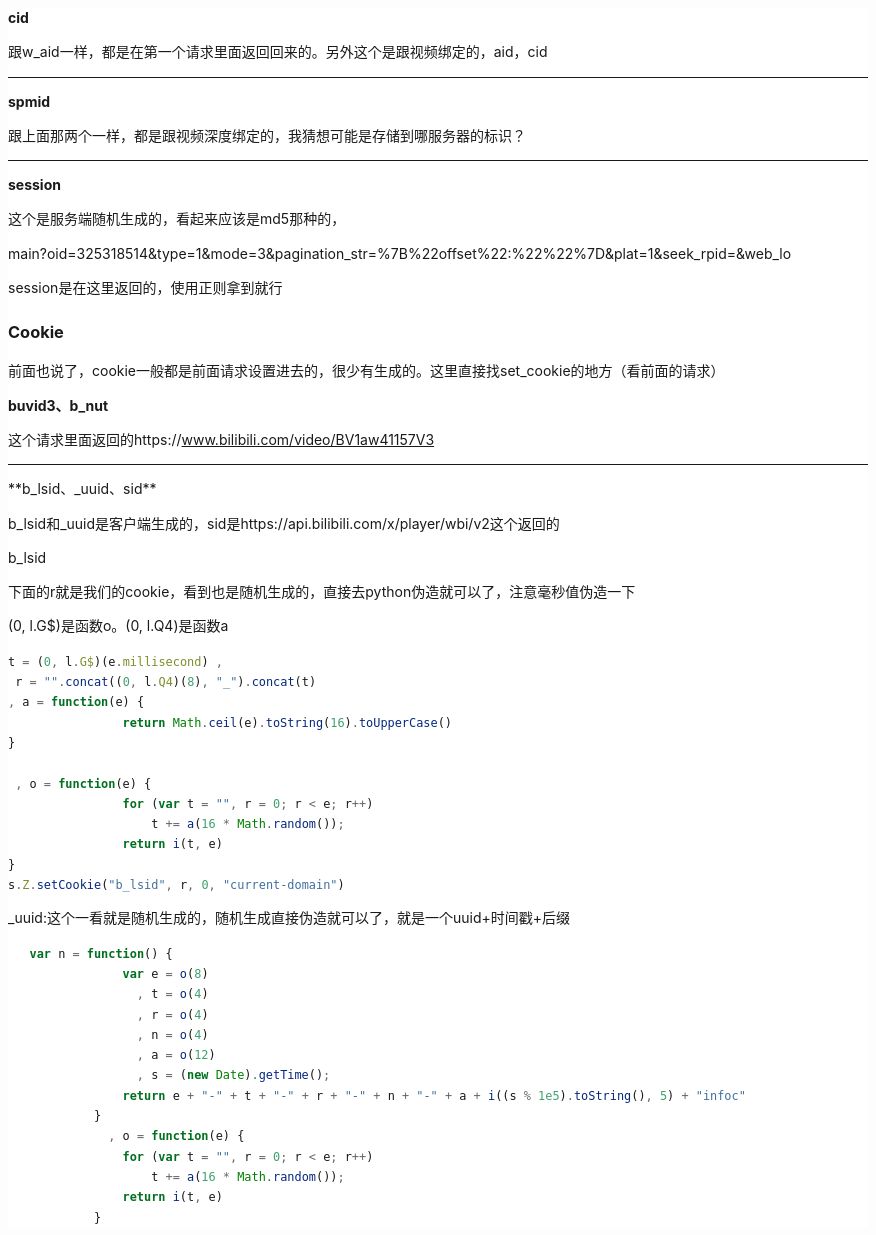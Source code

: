 **cid**

跟w_aid一样，都是在第一个请求里面返回回来的。另外这个是跟视频绑定的，aid，cid

<hr>

**spmid**

跟上面那两个一样，都是跟视频深度绑定的，我猜想可能是存储到哪服务器的标识？

<hr>

**session**

这个是服务端随机生成的，看起来应该是md5那种的，

main?oid=325318514&type=1&mode=3&pagination_str=%7B%22offset%22:%22%22%7D&plat=1&seek_rpid=&web_lo

session是在这里返回的，使用正则拿到就行

### Cookie

前面也说了，cookie一般都是前面请求设置进去的，很少有生成的。这里直接找set_cookie的地方（看前面的请求）

**buvid3、b_nut**

这个请求里面返回的https://www.bilibili.com/video/BV1aw41157V3

<hr>
**b_lsid、_uuid、sid**

b_lsid和_uuid是客户端生成的，sid是https://api.bilibili.com/x/player/wbi/v2这个返回的

b_lsid

下面的r就是我们的cookie，看到也是随机生成的，直接去python伪造就可以了，注意毫秒值伪造一下

(0, l.G$)是函数o。(0, l.Q4)是函数a

```js
t = (0, l.G$)(e.millisecond) ,
 r = "".concat((0, l.Q4)(8), "_").concat(t) 
, a = function(e) {
                return Math.ceil(e).toString(16).toUpperCase()
}

 , o = function(e) {
                for (var t = "", r = 0; r < e; r++)
                    t += a(16 * Math.random());
                return i(t, e)
}
s.Z.setCookie("b_lsid", r, 0, "current-domain")
```



_uuid:这个一看就是随机生成的，随机生成直接伪造就可以了，就是一个uuid+时间戳+后缀

```js
   var n = function() {
                var e = o(8)
                  , t = o(4)
                  , r = o(4)
                  , n = o(4)
                  , a = o(12)
                  , s = (new Date).getTime();
                return e + "-" + t + "-" + r + "-" + n + "-" + a + i((s % 1e5).toString(), 5) + "infoc"
            }
              , o = function(e) {
                for (var t = "", r = 0; r < e; r++)
                    t += a(16 * Math.random());
                return i(t, e)
            }
```